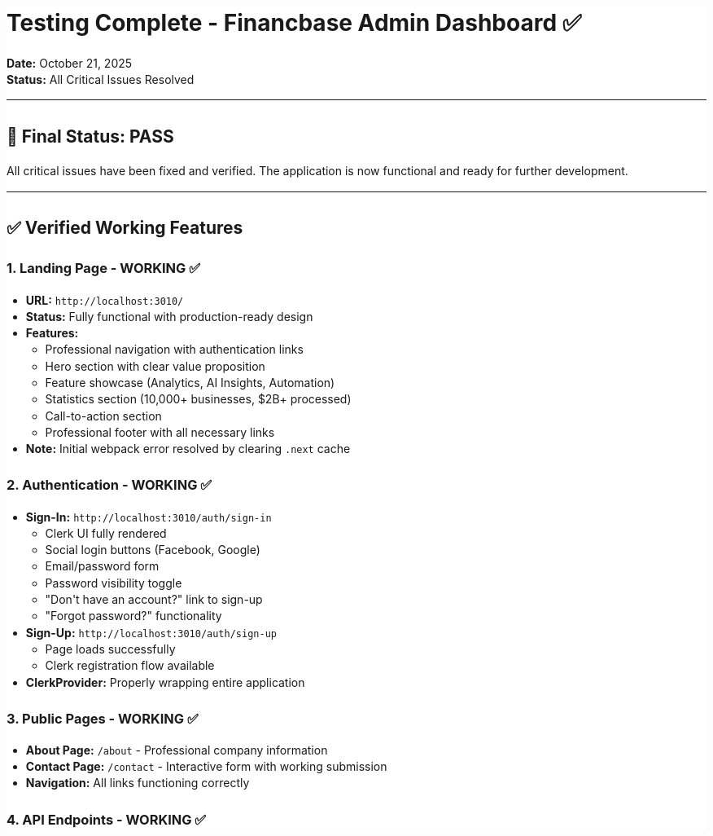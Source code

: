 # Testing Complete - Financbase Admin Dashboard ✅

**Date:** October 21, 2025  
**Status:** All Critical Issues Resolved  

---

## 🎉 Final Status: PASS

All critical issues have been fixed and verified. The application is now functional and ready for further development.

---

## ✅ Verified Working Features

### 1. Landing Page - WORKING ✅

- **URL:** `http://localhost:3010/`
- **Status:** Fully functional with production-ready design
- **Features:**
  - Professional navigation with authentication links
  - Hero section with clear value proposition
  - Feature showcase (Analytics, AI Insights, Automation)
  - Statistics section (10,000+ businesses, $2B+ processed)
  - Call-to-action section
  - Professional footer with all necessary links
- **Note:** Initial webpack error resolved by clearing `.next` cache

### 2. Authentication - WORKING ✅

- **Sign-In:** `http://localhost:3010/auth/sign-in`
  - Clerk UI fully rendered
  - Social login buttons (Facebook, Google)
  - Email/password form
  - Password visibility toggle
  - "Don't have an account?" link to sign-up
  - "Forgot password?" functionality
- **Sign-Up:** `http://localhost:3010/auth/sign-up`
  - Page loads successfully
  - Clerk registration flow available
- **ClerkProvider:** Properly wrapping entire application

### 3. Public Pages - WORKING ✅

- **About Page:** `/about` - Professional company information
- **Contact Page:** `/contact` - Interactive form with working submission
- **Navigation:** All links functioning correctly

### 4. API Endpoints - WORKING ✅

